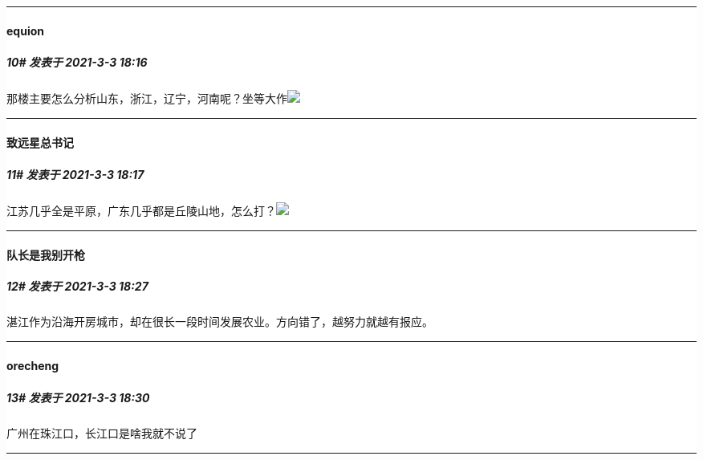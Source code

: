 



*****

####  equion  
##### 10#       发表于 2021-3-3 18:16




那楼主要怎么分析山东，浙江，辽宁，河南呢？坐等大作<img src="https://static.saraba1st.com/image/smiley/face2017/034.png" referrerpolicy="no-referrer">







*****

####  致远星总书记  
##### 11#       发表于 2021-3-3 18:17




江苏几乎全是平原，广东几乎都是丘陵山地，怎么打？<img src="https://static.saraba1st.com/image/smiley/face2017/087.gif" referrerpolicy="no-referrer">







*****

####  队长是我别开枪  
##### 12#       发表于 2021-3-3 18:27




湛江作为沿海开房城市，却在很长一段时间发展农业。方向错了，越努力就越有报应。







*****

####  orecheng  
##### 13#       发表于 2021-3-3 18:30




广州在珠江口，长江口是啥我就不说了







*****

